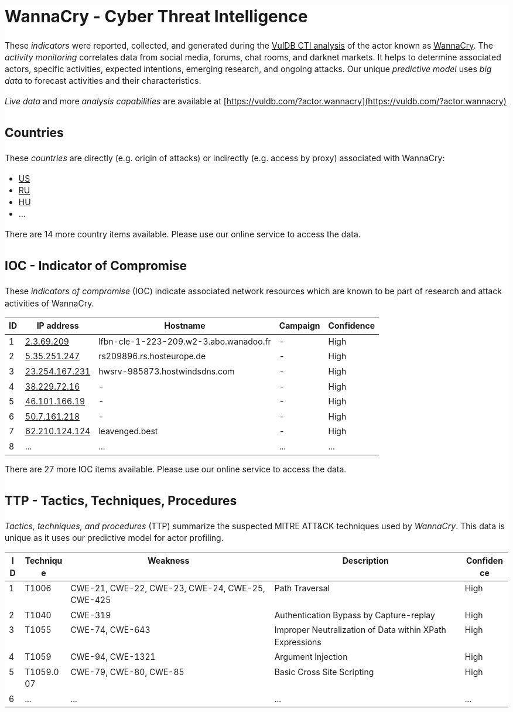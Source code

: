 # WannaCry - Cyber Threat Intelligence

These _indicators_ were reported, collected, and generated during the [VulDB CTI analysis](https://vuldb.com/?kb.cti) of the actor known as [WannaCry](https://vuldb.com/?actor.wannacry). The _activity monitoring_ correlates data from social media, forums, chat rooms, and darknet markets. It helps to determine associated actors, specific activities, expected intentions, emerging research, and ongoing attacks. Our unique _predictive model_ uses _big data_ to forecast activities and their characteristics.

_Live data_ and more _analysis capabilities_ are available at [https://vuldb.com/?actor.wannacry](https://vuldb.com/?actor.wannacry)

## Countries

These _countries_ are directly (e.g. origin of attacks) or indirectly (e.g. access by proxy) associated with WannaCry:

* [US](https://vuldb.com/?country.us)
* [RU](https://vuldb.com/?country.ru)
* [HU](https://vuldb.com/?country.hu)
* ...

There are 14 more country items available. Please use our online service to access the data.

## IOC - Indicator of Compromise

These _indicators of compromise_ (IOC) indicate associated network resources which are known to be part of research and attack activities of WannaCry.

ID | IP address | Hostname | Campaign | Confidence
-- | ---------- | -------- | -------- | ----------
1 | [2.3.69.209](https://vuldb.com/?ip.2.3.69.209) | lfbn-cle-1-223-209.w2-3.abo.wanadoo.fr | - | High
2 | [5.35.251.247](https://vuldb.com/?ip.5.35.251.247) | rs209896.rs.hosteurope.de | - | High
3 | [23.254.167.231](https://vuldb.com/?ip.23.254.167.231) | hwsrv-985873.hostwindsdns.com | - | High
4 | [38.229.72.16](https://vuldb.com/?ip.38.229.72.16) | - | - | High
5 | [46.101.166.19](https://vuldb.com/?ip.46.101.166.19) | - | - | High
6 | [50.7.161.218](https://vuldb.com/?ip.50.7.161.218) | - | - | High
7 | [62.210.124.124](https://vuldb.com/?ip.62.210.124.124) | leavenged.best | - | High
8 | ... | ... | ... | ...

There are 27 more IOC items available. Please use our online service to access the data.

## TTP - Tactics, Techniques, Procedures

_Tactics, techniques, and procedures_ (TTP) summarize the suspected MITRE ATT&CK techniques used by _WannaCry_. This data is unique as it uses our predictive model for actor profiling.

ID | Technique | Weakness | Description | Confidence
-- | --------- | -------- | ----------- | ----------
1 | T1006 | CWE-21, CWE-22, CWE-23, CWE-24, CWE-25, CWE-425 | Path Traversal | High
2 | T1040 | CWE-319 | Authentication Bypass by Capture-replay | High
3 | T1055 | CWE-74, CWE-643 | Improper Neutralization of Data within XPath Expressions | High
4 | T1059 | CWE-94, CWE-1321 | Argument Injection | High
5 | T1059.007 | CWE-79, CWE-80, CWE-85 | Basic Cross Site Scripting | High
6 | ... | ... | ... | ...
